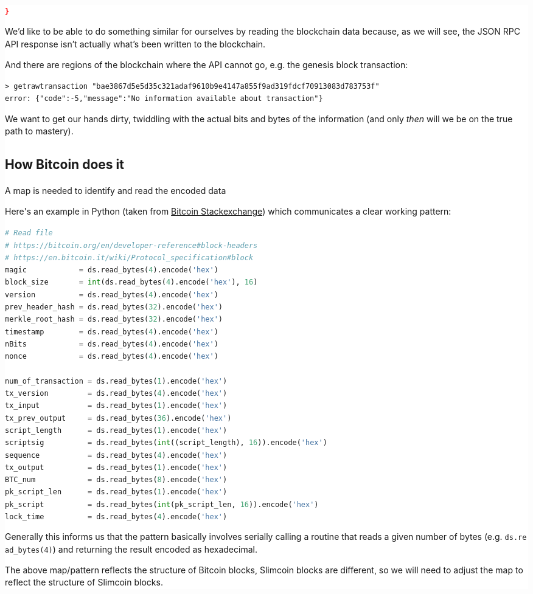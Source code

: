 ```json
}
```

We’d like to be able to do something similar for ourselves by reading the blockchain data because, as we will see, the JSON RPC API response isn’t actually what’s been written to the blockchain.

And there are regions of the blockchain where the API cannot go, e.g. the genesis block transaction:

    > getrawtransaction "bae3867d5e5d35c321adaf9610b9e4147a855f9ad319fdcf70913083d783753f"
    error: {"code":-5,"message":"No information available about transaction"}

We want to get our hands dirty, twiddling with the actual bits and bytes of the information (and only *then* will we be on the true path to mastery).

## How Bitcoin does it

A map is needed to identify and read the encoded data

Here's an example in Python (taken from [Bitcoin Stackexchange](https://bitcoin.stackexchange.com/questions/36321/extract-genesis-block-raw-tx-data)) which communicates a clear working pattern:

```python
# Read file
# https://bitcoin.org/en/developer-reference#block-headers
# https://en.bitcoin.it/wiki/Protocol_specification#block
magic            = ds.read_bytes(4).encode('hex')
block_size       = int(ds.read_bytes(4).encode('hex'), 16)
version          = ds.read_bytes(4).encode('hex')
prev_header_hash = ds.read_bytes(32).encode('hex')
merkle_root_hash = ds.read_bytes(32).encode('hex')
timestamp        = ds.read_bytes(4).encode('hex')
nBits            = ds.read_bytes(4).encode('hex')
nonce            = ds.read_bytes(4).encode('hex')

num_of_transaction = ds.read_bytes(1).encode('hex')
tx_version         = ds.read_bytes(4).encode('hex')
tx_input           = ds.read_bytes(1).encode('hex')
tx_prev_output     = ds.read_bytes(36).encode('hex')
script_length      = ds.read_bytes(1).encode('hex')
scriptsig          = ds.read_bytes(int((script_length), 16)).encode('hex')
sequence           = ds.read_bytes(4).encode('hex')
tx_output          = ds.read_bytes(1).encode('hex')
BTC_num            = ds.read_bytes(8).encode('hex')
pk_script_len      = ds.read_bytes(1).encode('hex')
pk_script          = ds.read_bytes(int(pk_script_len, 16)).encode('hex')
lock_time          = ds.read_bytes(4).encode('hex')
```

Generally this informs us that the pattern basically involves serially calling a routine that reads a given number of bytes (e.g. `ds.read_bytes(4)`) and returning the result encoded as hexadecimal.

The above map/pattern reflects the structure of Bitcoin blocks, Slimcoin blocks are different, so we will need to adjust the map to reflect the structure of Slimcoin blocks.
